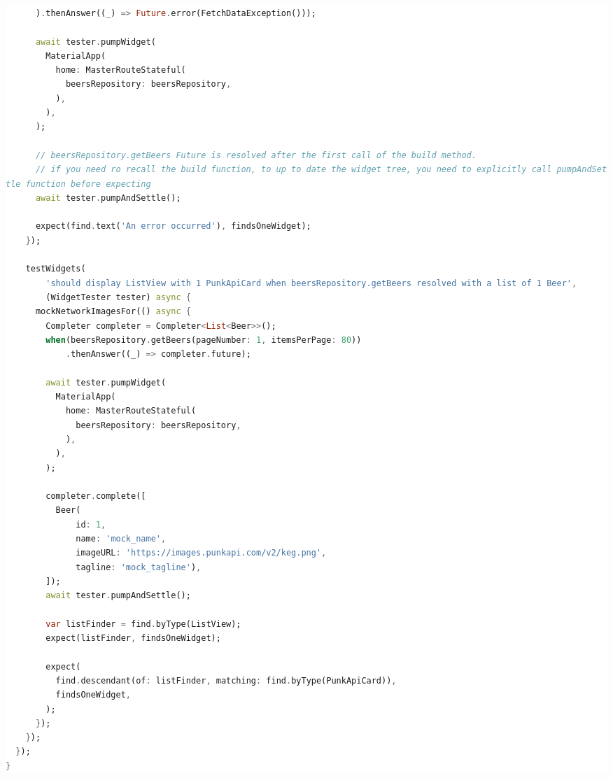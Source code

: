 ```dart
      ).thenAnswer((_) => Future.error(FetchDataException()));

      await tester.pumpWidget(
        MaterialApp(
          home: MasterRouteStateful(
            beersRepository: beersRepository,
          ),
        ),
      );

      // beersRepository.getBeers Future is resolved after the first call of the build method.
      // if you need ro recall the build function, to up to date the widget tree, you need to explicitly call pumpAndSettle function before expecting
      await tester.pumpAndSettle();

      expect(find.text('An error occurred'), findsOneWidget);
    });

    testWidgets(
        'should display ListView with 1 PunkApiCard when beersRepository.getBeers resolved with a list of 1 Beer',
        (WidgetTester tester) async {
      mockNetworkImagesFor(() async {
        Completer completer = Completer<List<Beer>>();
        when(beersRepository.getBeers(pageNumber: 1, itemsPerPage: 80))
            .thenAnswer((_) => completer.future);

        await tester.pumpWidget(
          MaterialApp(
            home: MasterRouteStateful(
              beersRepository: beersRepository,
            ),
          ),
        );

        completer.complete([
          Beer(
              id: 1,
              name: 'mock_name',
              imageURL: 'https://images.punkapi.com/v2/keg.png',
              tagline: 'mock_tagline'),
        ]);
        await tester.pumpAndSettle();

        var listFinder = find.byType(ListView);
        expect(listFinder, findsOneWidget);

        expect(
          find.descendant(of: listFinder, matching: find.byType(PunkApiCard)),
          findsOneWidget,
        );
      });
    });
  });
}

```
